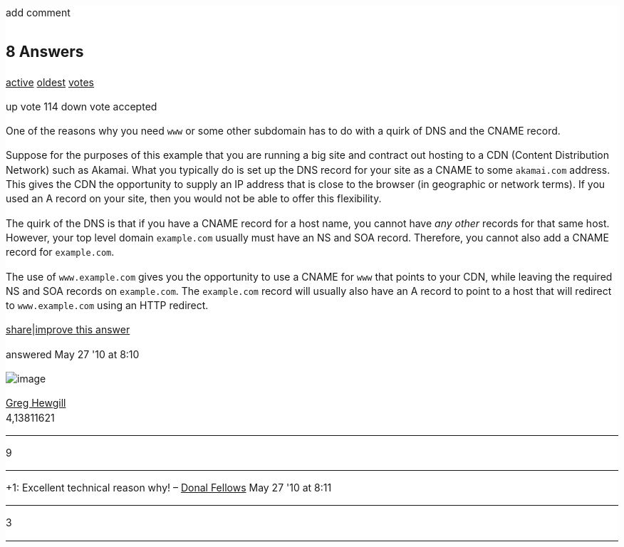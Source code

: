 add comment

8 Answers
---------

[active](/questions/145777/what-s-the-point-in-having-www-in-a-url?answertab=active#tab-top "Answers with the latest activity first")
[oldest](/questions/145777/what-s-the-point-in-having-www-in-a-url?answertab=oldest#tab-top "Answers in the order they were provided")
[votes](/questions/145777/what-s-the-point-in-having-www-in-a-url?answertab=votes#tab-top "Answers with the highest score first")

up vote 114 down vote accepted

One of the reasons why you need `www` or some other subdomain has to do
with a quirk of DNS and the CNAME record.

Suppose for the purposes of this example that you are running a big site
and contract out hosting to a CDN (Content Distribution Network) such as
Akamai. What you typically do is set up the DNS record for your site as
a CNAME to some `akamai.com` address. This gives the CDN the opportunity
to supply an IP address that is close to the browser (in geographic or
network terms). If you used an A record on your site, then you would not
be able to offer this flexibility.

The quirk of the DNS is that if you have a CNAME record for a host name,
you cannot have *any other* records for that same host. However, your
top level domain `example.com` usually must have an NS and SOA record.
Therefore, you cannot also add a CNAME record for `example.com`.

The use of `www.example.com` gives you the opportunity to use a CNAME
for `www` that points to your CDN, while leaving the required NS and SOA
records on `example.com`. The `example.com` record will usually also
have an A record to point to a host that will redirect to
`www.example.com` using an HTTP redirect.

[share](/a/145781 "short permalink to this answer")|[improve this
answer](/posts/145781/edit)

answered May 27 '10 at 8:10

[](/users/342/greg-hewgill)

![image](https://www.gravatar.com/avatar/747ffa5da3538e66840ebc0548b8fd58?s=32&d=identicon&r=PG)

[Greg Hewgill](/users/342/greg-hewgill)\
 4,13811621

  --- --
  9   
  --- --

+1: Excellent technical reason why! – [Donal
Fellows](/users/38975/donal-fellows "131 reputation") May 27 '10 at 8:11

  --- --
  3   
  --- --
